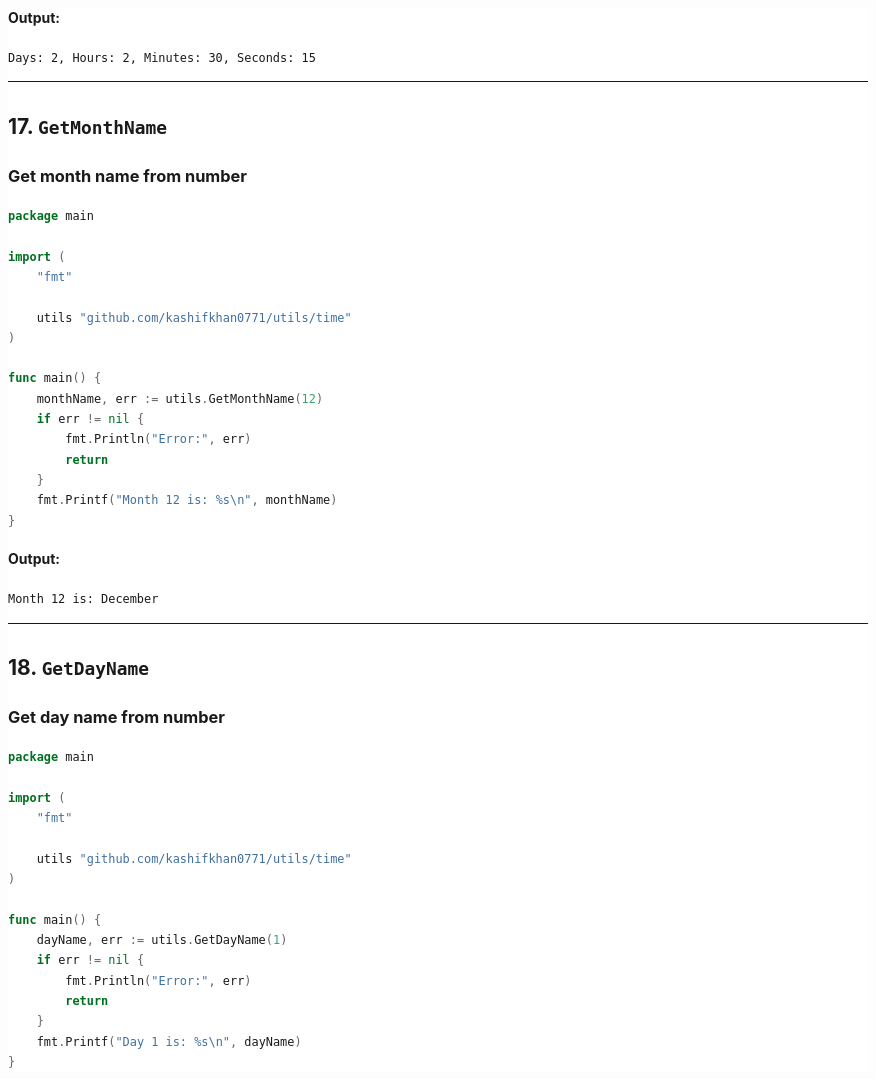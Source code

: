 #### Output:

```
Days: 2, Hours: 2, Minutes: 30, Seconds: 15
```

---

## 17. `GetMonthName`

### Get month name from number

```go
package main

import (
    "fmt"

    utils "github.com/kashifkhan0771/utils/time"
)

func main() {
    monthName, err := utils.GetMonthName(12)
    if err != nil {
        fmt.Println("Error:", err)
        return
    }
    fmt.Printf("Month 12 is: %s\n", monthName)
}
```

#### Output:

```
Month 12 is: December
```

---

## 18. `GetDayName`

### Get day name from number

```go
package main

import (
    "fmt"

    utils "github.com/kashifkhan0771/utils/time"
)

func main() {
    dayName, err := utils.GetDayName(1)
    if err != nil {
        fmt.Println("Error:", err)
        return
    }
    fmt.Printf("Day 1 is: %s\n", dayName)
}
```
